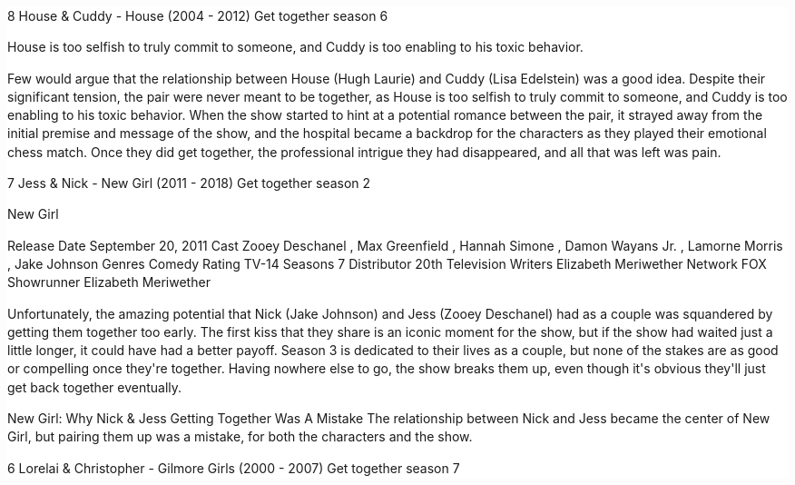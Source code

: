 

 8  House &amp; Cuddy - House (2004 - 2012) 
Get together season 6
        

 House is too selfish to truly commit to someone, and Cuddy is too enabling to his toxic behavior. 

Few would argue that the relationship between House (Hugh Laurie) and Cuddy (Lisa Edelstein) was a good idea. Despite their significant tension, the pair were never meant to be together, as House is too selfish to truly commit to someone, and Cuddy is too enabling to his toxic behavior. When the show started to hint at a potential romance between the pair, it strayed away from the initial premise and message of the show, and the hospital became a backdrop for the characters as they played their emotional chess match. Once they did get together, the professional intrigue they had disappeared, and all that was left was pain.





 7  Jess &amp; Nick - New Girl (2011 - 2018) 
Get together season 2


 







 New Girl 

 Release Date   September 20, 2011    Cast   Zooey Deschanel , Max Greenfield , Hannah Simone , Damon Wayans Jr. , Lamorne Morris , Jake Johnson    Genres   Comedy    Rating   TV-14    Seasons   7    Distributor   20th Television    Writers   Elizabeth Meriwether    Network   FOX    Showrunner   Elizabeth Meriwether    




Unfortunately, the amazing potential that Nick (Jake Johnson) and Jess (Zooey Deschanel) had as a couple was squandered by getting them together too early. The first kiss that they share is an iconic moment for the show, but if the show had waited just a little longer, it could have had a better payoff. Season 3 is dedicated to their lives as a couple, but none of the stakes are as good or compelling once they&#39;re together. Having nowhere else to go, the show breaks them up, even though it&#39;s obvious they&#39;ll just get back together eventually.
            
 
 New Girl: Why Nick &amp; Jess Getting Together Was A Mistake 
The relationship between Nick and Jess became the center of New Girl, but pairing them up was a mistake, for both the characters and the show.









 6  Lorelai &amp; Christopher - Gilmore Girls (2000 - 2007) 
Get together season 7


 


